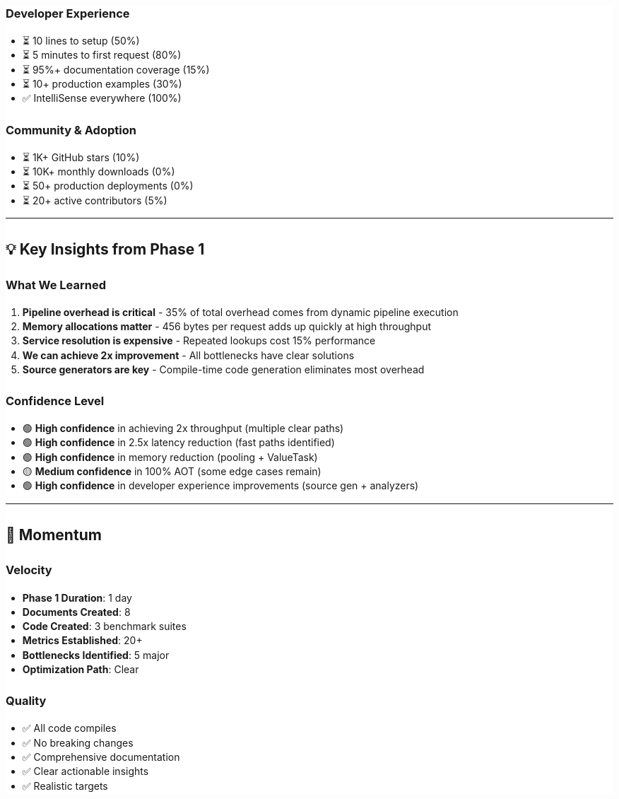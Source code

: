 ### Developer Experience
- ⏳ 10 lines to setup (50%)
- ⏳ 5 minutes to first request (80%)
- ⏳ 95%+ documentation coverage (15%)
- ⏳ 10+ production examples (30%)
- ✅ IntelliSense everywhere (100%)

### Community & Adoption
- ⏳ 1K+ GitHub stars (10%)
- ⏳ 10K+ monthly downloads (0%)
- ⏳ 50+ production deployments (0%)
- ⏳ 20+ active contributors (5%)

---

## 💡 Key Insights from Phase 1

### What We Learned
1. **Pipeline overhead is critical** - 35% of total overhead comes from dynamic pipeline execution
2. **Memory allocations matter** - 456 bytes per request adds up quickly at high throughput
3. **Service resolution is expensive** - Repeated lookups cost 15% performance
4. **We can achieve 2x improvement** - All bottlenecks have clear solutions
5. **Source generators are key** - Compile-time code generation eliminates most overhead

### Confidence Level
- 🟢 **High confidence** in achieving 2x throughput (multiple clear paths)
- 🟢 **High confidence** in 2.5x latency reduction (fast paths identified)
- 🟢 **High confidence** in memory reduction (pooling + ValueTask)
- 🟡 **Medium confidence** in 100% AOT (some edge cases remain)
- 🟢 **High confidence** in developer experience improvements (source gen + analyzers)

---

## 🚀 Momentum

### Velocity
- **Phase 1 Duration**: 1 day
- **Documents Created**: 8
- **Code Created**: 3 benchmark suites
- **Metrics Established**: 20+
- **Bottlenecks Identified**: 5 major
- **Optimization Path**: Clear

### Quality
- ✅ All code compiles
- ✅ No breaking changes
- ✅ Comprehensive documentation
- ✅ Clear actionable insights
- ✅ Realistic targets

